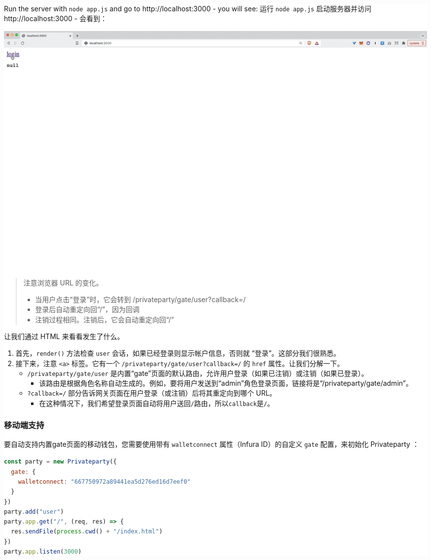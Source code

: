 Run the server with `node app.js` and go to http://localhost:3000 - you will see:
运行 `node app.js` 启动服务器并访问 http://localhost:3000 - 会看到：

![gate.gif](gate.gif)

> 注意浏览器 URL 的变化。
>
> - 当用户点击“登录”时，它会转到 /privateparty/gate/user?callback=/
> - 登录后自动重定向回“/”，因为回调
> - 注销过程相同。注销后，它会自动重定向回“/”

让我们通过 HTML 来看看发生了什么。

1. 首先，`render()` 方法检查 `user` 会话，如果已经登录则显示帐户信息，否则就 “登录”。这部分我们很熟悉。
2. 接下来，注意 `<a>` 标签。它有一个 `/privateparty/gate/user?callback=/` 的 `href` 属性。让我们分解一下。
    - `/privateparty/gate/user` 是内置“gate”页面的默认路由，允许用户登录（如果已注销）或注销（如果已登录）。
      - 该路由是根据角色名称自动生成的。例如，要将用户发送到“admin”角色登录页面，链接将是“/privateparty/gate/admin”。
    - `?callback=/` 部分告诉网关页面在用户登录（或注销）后将其重定向到哪个 URL。
      - 在这种情况下，我们希望登录页面自动将用户送回`/`路由，所以`callback`是`/`。

### 移动端支持

要自动支持内置gate页面的移动钱包，您需要使用带有 `walletconnect` 属性（Infura ID）的自定义 `gate` 配置，来初始化 Privateparty ：

```javascript
const party = new Privateparty({
  gate: {
    walletconnect: "667750972a89441ea5d276ed16d7eef0"
  }
})
party.add("user")
party.app.get("/", (req, res) => {
  res.sendFile(process.cwd() + "/index.html")
})
party.app.listen(3000)
```
